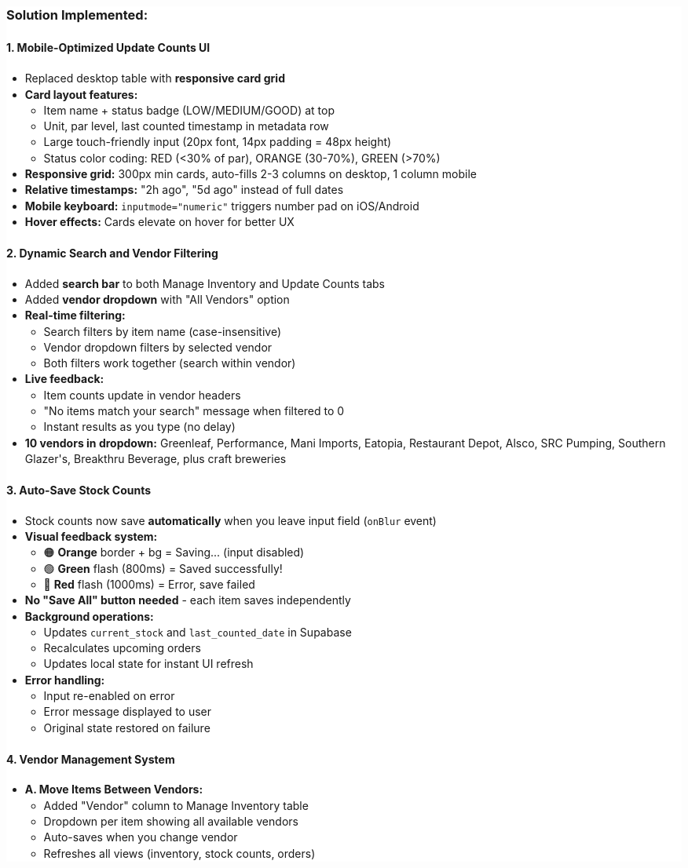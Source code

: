 ### Solution Implemented:

#### **1. Mobile-Optimized Update Counts UI**
- Replaced desktop table with **responsive card grid**
- **Card layout features:**
  - Item name + status badge (LOW/MEDIUM/GOOD) at top
  - Unit, par level, last counted timestamp in metadata row
  - Large touch-friendly input (20px font, 14px padding = 48px height)
  - Status color coding: RED (<30% of par), ORANGE (30-70%), GREEN (>70%)
- **Responsive grid:** 300px min cards, auto-fills 2-3 columns on desktop, 1 column mobile
- **Relative timestamps:** "2h ago", "5d ago" instead of full dates
- **Mobile keyboard:** `inputmode="numeric"` triggers number pad on iOS/Android
- **Hover effects:** Cards elevate on hover for better UX

#### **2. Dynamic Search and Vendor Filtering**
- Added **search bar** to both Manage Inventory and Update Counts tabs
- Added **vendor dropdown** with "All Vendors" option
- **Real-time filtering:**
  - Search filters by item name (case-insensitive)
  - Vendor dropdown filters by selected vendor
  - Both filters work together (search within vendor)
- **Live feedback:**
  - Item counts update in vendor headers
  - "No items match your search" message when filtered to 0
  - Instant results as you type (no delay)
- **10 vendors in dropdown:** Greenleaf, Performance, Mani Imports, Eatopia, Restaurant Depot, Alsco, SRC Pumping, Southern Glazer's, Breakthru Beverage, plus craft breweries

#### **3. Auto-Save Stock Counts**
- Stock counts now save **automatically** when you leave input field (`onBlur` event)
- **Visual feedback system:**
  - 🟠 **Orange** border + bg = Saving... (input disabled)
  - 🟢 **Green** flash (800ms) = Saved successfully!
  - 🔴 **Red** flash (1000ms) = Error, save failed
- **No "Save All" button needed** - each item saves independently
- **Background operations:**
  - Updates `current_stock` and `last_counted_date` in Supabase
  - Recalculates upcoming orders
  - Updates local state for instant UI refresh
- **Error handling:**
  - Input re-enabled on error
  - Error message displayed to user
  - Original state restored on failure

#### **4. Vendor Management System**
- **A. Move Items Between Vendors:**
  - Added "Vendor" column to Manage Inventory table
  - Dropdown per item showing all available vendors
  - Auto-saves when you change vendor
  - Refreshes all views (inventory, stock counts, orders)
